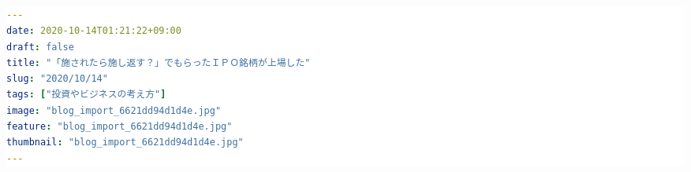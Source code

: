 ```yaml
---
date: 2020-10-14T01:21:22+09:00
draft: false
title: "「施されたら施し返す？」でもらったＩＰＯ銘柄が上場した"
slug: "2020/10/14"
tags: ["投資やビジネスの考え方"]
image: "blog_import_6621dd94d1d4e.jpg"
feature: "blog_import_6621dd94d1d4e.jpg"
thumbnail: "blog_import_6621dd94d1d4e.jpg"
---
```
